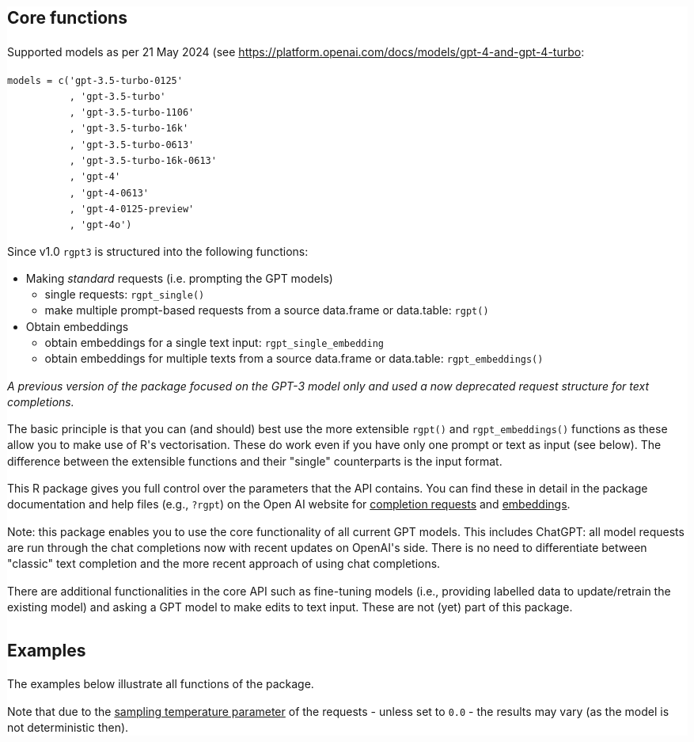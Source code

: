 ## Core functions

Supported models as per 21 May 2024 (see <https://platform.openai.com/docs/models/gpt-4-and-gpt-4-turbo>:

```{r}
models = c('gpt-3.5-turbo-0125'
           , 'gpt-3.5-turbo'
           , 'gpt-3.5-turbo-1106'
           , 'gpt-3.5-turbo-16k'
           , 'gpt-3.5-turbo-0613'
           , 'gpt-3.5-turbo-16k-0613'
           , 'gpt-4'
           , 'gpt-4-0613'
           , 'gpt-4-0125-preview'
           , 'gpt-4o')
```

Since v1.0 `rgpt3` is structured into the following functions:

-   Making *standard* requests (i.e. prompting the GPT models)
    -   single requests: `rgpt_single()`
    -   make multiple prompt-based requests from a source data.frame or data.table: `rgpt()`
-   Obtain embeddings
    -   obtain embeddings for a single text input: `rgpt_single_embedding`
    -   obtain embeddings for multiple texts from a source data.frame or data.table: `rgpt_embeddings()`

*A previous version of the package focused on the GPT-3 model only and used a now deprecated request structure for text completions.*

The basic principle is that you can (and should) best use the more extensible `rgpt()` and `rgpt_embeddings()` functions as these allow you to make use of R's vectorisation. These do work even if you have only one prompt or text as input (see below). The difference between the extensible functions and their "single" counterparts is the input format.

This R package gives you full control over the parameters that the API contains. You can find these in detail in the package documentation and help files (e.g., `?rgpt`) on the Open AI website for [completion requests](https://beta.openai.com/docs/api-reference/completions/create) and [embeddings](https://beta.openai.com/docs/api-reference/embeddings/create).

Note: this package enables you to use the core functionality of all current GPT models. This includes ChatGPT: all model requests are run through the chat completions now with recent updates on OpenAI's side. There is no need to differentiate between "classic" text completion and the more recent approach of using chat completions.

There are additional functionalities in the core API such as fine-tuning models (i.e., providing labelled data to update/retrain the existing model) and asking a GPT model to make edits to text input. These are not (yet) part of this package.

## Examples

The examples below illustrate all functions of the package.

Note that due to the [sampling temperature parameter](https://beta.openai.com/docs/api-reference/completions/create#completions/create-temperature) of the requests - unless set to `0.0` - the results may vary (as the model is not deterministic then).
